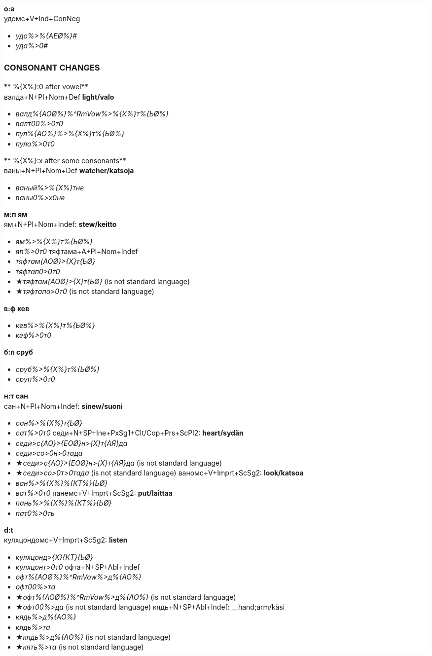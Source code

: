 **о:а**  
удомс+V+Ind+ConNeg
* *удо%>%{АЕØ%}#*
* *уда%>0#*

### CONSONANT CHANGES
** %{Х%}:0 after vowel**  
валда+N+Pl+Nom+Def **light/valo**
* *валд%{АОØ%}%^RmVow%>%{Х%}т%{ЬØ%}*
* *валт00%>0т0*
* *пул%{АО%}%>%{Х%}т%{ЬØ%}*
* *пуло%>0т0*

** %{Х%}:х after some consonants**  
ваны+N+Pl+Nom+Def **watcher/katsoja**
* *ваный%>%{Х%}тне*
* *ваны0%>х0не*

**м:п ям**  
ям+N+Pl+Nom+Indef: **stew/keitto**
* *ям%>%{Х%}т%{ЬØ%}*
* *яп%>0т0*
тяфтама+A+Pl+Nom+Indef
* *тяфтам{АОØ}>{Х}т{ЬØ}*
* *тяфтап0>0т0*
* ★*тяфтам{АОØ}>{Х}т{ЬØ}* (is not standard language)
* ★*тяфтапо>0т0* (is not standard language)

**в:ф кев**  
* *кев%>%{Х%}т%{ЬØ%}*
* *кеф%>0т0*

**б:п сруб**  
* *сруб%>%{Х%}т%{ЬØ%}*
* *сруп%>0т0*

**н:т сан**  
сан+N+Pl+Nom+Indef: **sinew/suoni**
* *сан%>%{Х%}т{ЬØ}*
* *сат%>0т0*
седи+N+SP+Ine+PxSg1+Clt/Cop+Prs+ScPl2: **heart/sydän**
* *седи>с{АО}>{ЕОØ}н>{Х}т{АЯ}да*
* *седи>со>0н>0тада*
* ★*седи>с{АО}>{ЕОØ}н>{Х}т{АЯ}да* (is not standard language)
* ★*седи>со>0т>0тада* (is not standard language)
ваномс+V+Imprt+ScSg2: **look/katsoa**
* *ван%>%{Х%}%{КТ%}{ЬØ}*
* *ват%>0т0*
панемс+V+Imprt+ScSg2: **put/laittaa**
* *пань%>%{Х%}%{КТ%}{ЬØ}*
* *пат0%>0ть*

**d:t**  
кулхцондомс+V+Imprt+ScSg2: **listen**
* *кулхцонд>{Х}{КТ}{ЬØ}*
* *кулхцонт>0т0*
офта+N+SP+Abl+Indef
* *офт%{АОØ%}%^RmVow%>д%{АО%}*
* *офт00%>та*
* ★*офт%{АОØ%}%^RmVow%>д%{АО%}* (is not standard language)
* ★*офт00%>да* (is not standard language)
кядь+N+SP+Abl+Indef: __hand;arm/käsi
* *кядь%>д%{АО%}*
* *кядь%>та*
* ★*кядь%>д%{АО%}* (is not standard language)
* ★*кять%>та* (is not standard language)